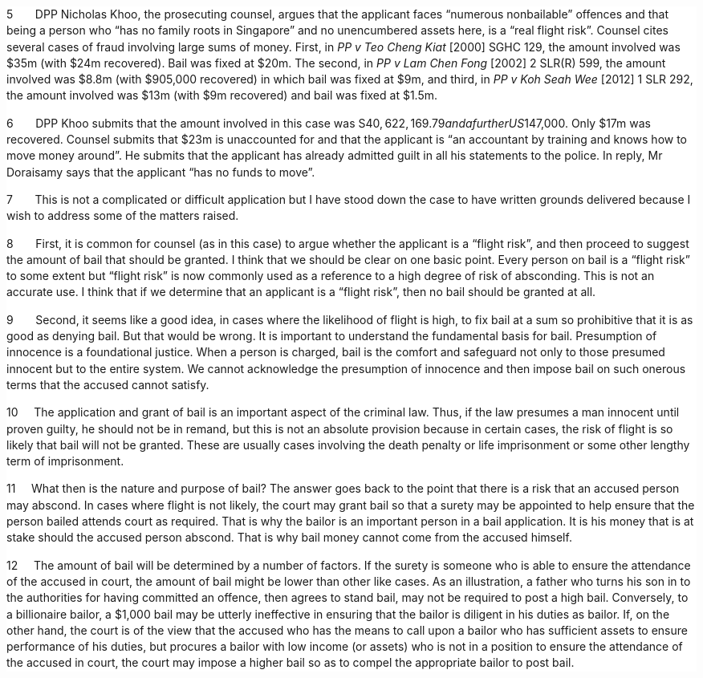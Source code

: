5       DPP Nicholas Khoo, the prosecuting counsel, argues that the applicant faces “numerous nonbailable” offences and that being a person who “has no family roots in Singapore” and no unencumbered assets here, is a “real flight risk”. Counsel cites several cases of fraud involving large sums of money. First, in _PP v Teo Cheng Kiat_ <span class="citation">[2000] SGHC 129</span>, the amount involved was $35m (with $24m recovered). Bail was fixed at $20m. The second, in _PP v Lam Chen Fong_ <span class="citation">[2002] 2 SLR(R) 599</span>, the amount involved was $8.8m (with $905,000 recovered) in which bail was fixed at $9m, and third, in _PP v Koh Seah Wee_ <span class="citation">[2012] 1 SLR 292</span>, the amount involved was $13m (with $9m recovered) and bail was fixed at $1.5m. 

6       DPP Khoo submits that the amount involved in this case was S$40,622,169.79 and a further US$147,000. Only $17m was recovered. Counsel submits that $23m is unaccounted for and that the applicant is “an accountant by training and knows how to move money around”. He submits that the applicant has already admitted guilt in all his statements to the police. In reply, Mr Doraisamy says that the applicant “has no funds to move”. 

7       This is not a complicated or difficult application but I have stood down the case to have written grounds delivered because I wish to address some of the matters raised. 

8       First, it is common for counsel (as in this case) to argue whether the applicant is a “flight risk”, and then proceed to suggest the amount of bail that should be granted. I think that we should be clear on one basic point. Every person on bail is a “flight risk” to some extent but “flight risk” is now commonly used as a reference to a high degree of risk of absconding. This is not an accurate use. I think that if we determine that an applicant is a “flight risk”, then no bail should be granted at all. 

9       Second, it seems like a good idea, in cases where the likelihood of flight is high, to fix bail at a sum so prohibitive that it is as good as denying bail. But that would be wrong. It is important to understand the fundamental basis for bail. Presumption of innocence is a foundational justice. When a person is charged, bail is the comfort and safeguard not only to those presumed innocent but to the entire system. We cannot acknowledge the presumption of innocence and then impose bail on such onerous terms that the accused cannot satisfy. 

10     The application and grant of bail is an important aspect of the criminal law. Thus, if the law presumes a man innocent until proven guilty, he should not be in remand, but this is not an absolute provision because in certain cases, the risk of flight is so likely that bail will not be granted. These are usually cases involving the death penalty or life imprisonment or some other lengthy term of imprisonment. 


11     What then is the nature and purpose of bail? The answer goes back to the point that there is a risk that an accused person may abscond. In cases where flight is not likely, the court may grant bail so that a surety may be appointed to help ensure that the person bailed attends court as required. That is why the bailor is an important person in a bail application. It is his money that is at stake should the accused person abscond. That is why bail money cannot come from the accused himself. 

12     The amount of bail will be determined by a number of factors. If the surety is someone who is able to ensure the attendance of the accused in court, the amount of bail might be lower than other like cases. As an illustration, a father who turns his son in to the authorities for having committed an offence, then agrees to stand bail, may not be required to post a high bail. Conversely, to a billionaire bailor, a $1,000 bail may be utterly ineffective in ensuring that the bailor is diligent in his duties as bailor. If, on the other hand, the court is of the view that the accused who has the means to call upon a bailor who has sufficient assets to ensure performance of his duties, but procures a bailor with low income (or assets) who is not in a position to ensure the attendance of the accused in court, the court may impose a higher bail so as to compel the appropriate bailor to post bail. 
